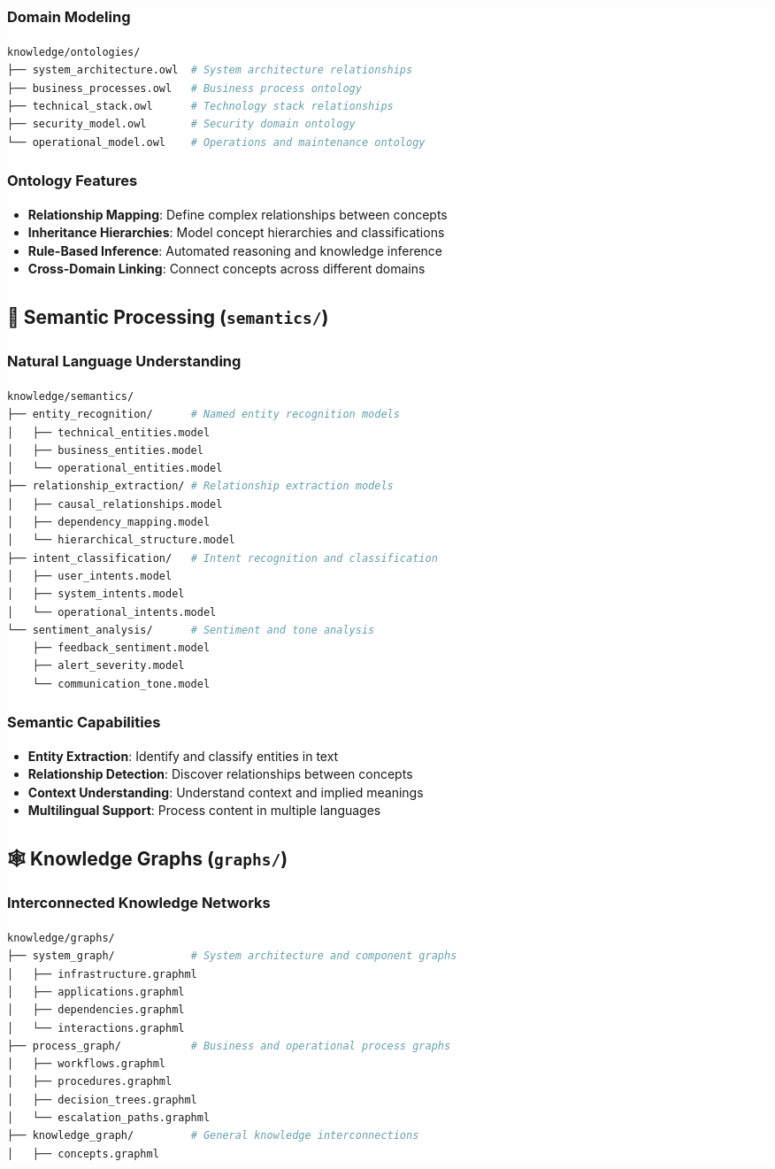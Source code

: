 ### Domain Modeling
```bash
knowledge/ontologies/
├── system_architecture.owl  # System architecture relationships
├── business_processes.owl   # Business process ontology
├── technical_stack.owl      # Technology stack relationships
├── security_model.owl       # Security domain ontology
└── operational_model.owl    # Operations and maintenance ontology
```

### Ontology Features
- **Relationship Mapping**: Define complex relationships between concepts
- **Inheritance Hierarchies**: Model concept hierarchies and classifications
- **Rule-Based Inference**: Automated reasoning and knowledge inference
- **Cross-Domain Linking**: Connect concepts across different domains

## 🧠 Semantic Processing (`semantics/`)

### Natural Language Understanding
```bash
knowledge/semantics/
├── entity_recognition/      # Named entity recognition models
│   ├── technical_entities.model
│   ├── business_entities.model
│   └── operational_entities.model
├── relationship_extraction/ # Relationship extraction models
│   ├── causal_relationships.model
│   ├── dependency_mapping.model
│   └── hierarchical_structure.model
├── intent_classification/   # Intent recognition and classification
│   ├── user_intents.model
│   ├── system_intents.model
│   └── operational_intents.model
└── sentiment_analysis/      # Sentiment and tone analysis
    ├── feedback_sentiment.model
    ├── alert_severity.model
    └── communication_tone.model
```

### Semantic Capabilities
- **Entity Extraction**: Identify and classify entities in text
- **Relationship Detection**: Discover relationships between concepts
- **Context Understanding**: Understand context and implied meanings
- **Multilingual Support**: Process content in multiple languages

## 🕸️ Knowledge Graphs (`graphs/`)

### Interconnected Knowledge Networks
```bash
knowledge/graphs/
├── system_graph/            # System architecture and component graphs
│   ├── infrastructure.graphml
│   ├── applications.graphml
│   ├── dependencies.graphml
│   └── interactions.graphml
├── process_graph/           # Business and operational process graphs
│   ├── workflows.graphml
│   ├── procedures.graphml
│   ├── decision_trees.graphml
│   └── escalation_paths.graphml
├── knowledge_graph/         # General knowledge interconnections
│   ├── concepts.graphml
```
